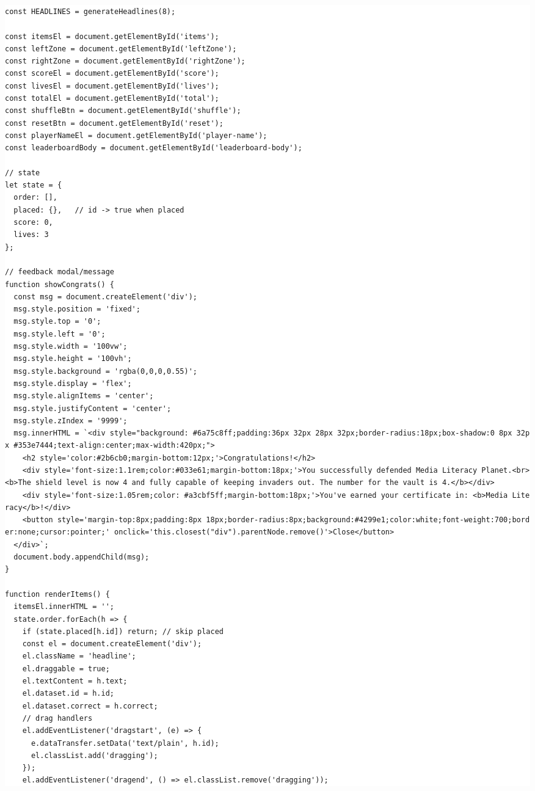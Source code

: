     const HEADLINES = generateHeadlines(8);

    const itemsEl = document.getElementById('items');
    const leftZone = document.getElementById('leftZone');
    const rightZone = document.getElementById('rightZone');
    const scoreEl = document.getElementById('score');
    const livesEl = document.getElementById('lives');
    const totalEl = document.getElementById('total');
    const shuffleBtn = document.getElementById('shuffle');
    const resetBtn = document.getElementById('reset');
    const playerNameEl = document.getElementById('player-name');
    const leaderboardBody = document.getElementById('leaderboard-body');

    // state
    let state = {
      order: [],
      placed: {},   // id -> true when placed
      score: 0,
      lives: 3
    };

    // feedback modal/message
    function showCongrats() {
      const msg = document.createElement('div');
      msg.style.position = 'fixed';
      msg.style.top = '0';
      msg.style.left = '0';
      msg.style.width = '100vw';
      msg.style.height = '100vh';
      msg.style.background = 'rgba(0,0,0,0.55)';
      msg.style.display = 'flex';
      msg.style.alignItems = 'center';
      msg.style.justifyContent = 'center';
      msg.style.zIndex = '9999';
      msg.innerHTML = `<div style="background: #6a75c8ff;padding:36px 32px 28px 32px;border-radius:18px;box-shadow:0 8px 32px #353e7444;text-align:center;max-width:420px;">
        <h2 style='color:#2b6cb0;margin-bottom:12px;'>Congratulations!</h2>
        <div style='font-size:1.1rem;color:#033e61;margin-bottom:18px;'>You successfully defended Media Literacy Planet.<br><b>The shield level is now 4 and fully capable of keeping invaders out. The number for the vault is 4.</b></div>
        <div style='font-size:1.05rem;color: #a3cbf5ff;margin-bottom:18px;'>You've earned your certificate in: <b>Media Literacy</b>!</div>
        <button style='margin-top:8px;padding:8px 18px;border-radius:8px;background:#4299e1;color:white;font-weight:700;border:none;cursor:pointer;' onclick='this.closest("div").parentNode.remove()'>Close</button>
      </div>`;
      document.body.appendChild(msg);
    }

    function renderItems() {
      itemsEl.innerHTML = '';
      state.order.forEach(h => {
        if (state.placed[h.id]) return; // skip placed
        const el = document.createElement('div');
        el.className = 'headline';
        el.draggable = true;
        el.textContent = h.text;
        el.dataset.id = h.id;
        el.dataset.correct = h.correct;
        // drag handlers
        el.addEventListener('dragstart', (e) => {
          e.dataTransfer.setData('text/plain', h.id);
          el.classList.add('dragging');
        });
        el.addEventListener('dragend', () => el.classList.remove('dragging'));
